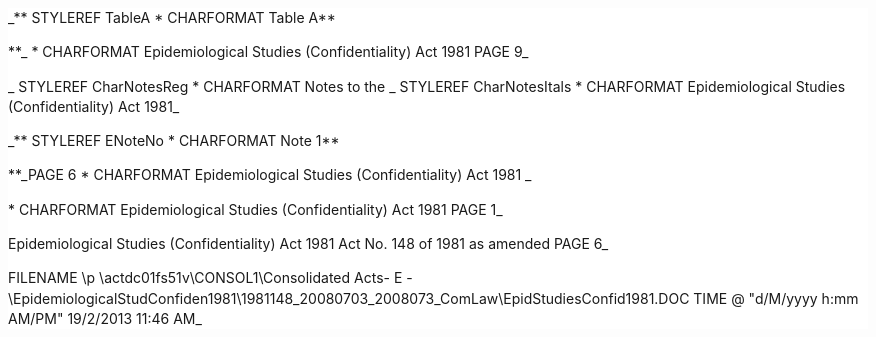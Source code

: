 _** STYLEREF  TableA \* CHARFORMAT Table A**

**_  \* CHARFORMAT Epidemiological Studies (Confidentiality) Act 1981                    PAGE  9_

_ STYLEREF  CharNotesReg  \* CHARFORMAT Notes to the  _ STYLEREF  CharNotesItals  \* CHARFORMAT Epidemiological Studies (Confidentiality) Act 1981_

_** STYLEREF  ENoteNo \* CHARFORMAT Note 1**

**_PAGE  6              \* CHARFORMAT Epidemiological Studies (Confidentiality) Act 1981       _

  \* CHARFORMAT Epidemiological Studies (Confidentiality) Act 1981                    PAGE  1_

  Epidemiological Studies (Confidentiality) Act 1981         Act No. 148 of 1981 as amended        PAGE 6_

 FILENAME \p \\actdc01fs51v\CONSOL1\Consolidated Acts\- E -\EpidemiologicalStudConfiden1981\1981148_20080703_2008073_ComLaw\EpidStudiesConfid1981.DOC  TIME \@ "d/M/yyyy h:mm AM/PM" 19/2/2013 11:46 AM_


